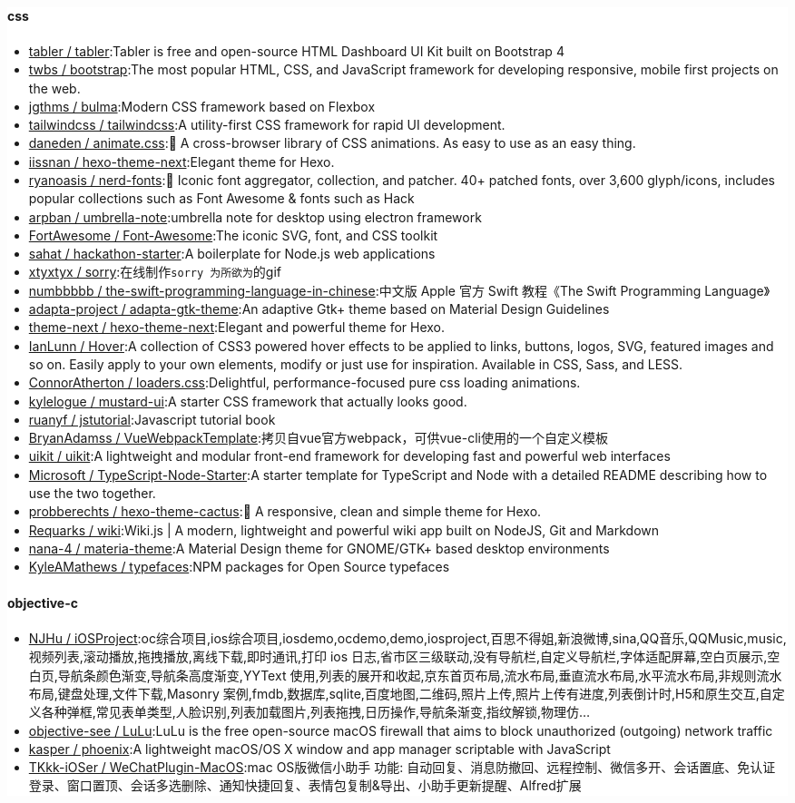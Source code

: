 #### css
* [tabler / tabler](https://github.com/tabler/tabler):Tabler is free and open-source HTML Dashboard UI Kit built on Bootstrap 4
* [twbs / bootstrap](https://github.com/twbs/bootstrap):The most popular HTML, CSS, and JavaScript framework for developing responsive, mobile first projects on the web.
* [jgthms / bulma](https://github.com/jgthms/bulma):Modern CSS framework based on Flexbox
* [tailwindcss / tailwindcss](https://github.com/tailwindcss/tailwindcss):A utility-first CSS framework for rapid UI development.
* [daneden / animate.css](https://github.com/daneden/animate.css):🍿 A cross-browser library of CSS animations. As easy to use as an easy thing.
* [iissnan / hexo-theme-next](https://github.com/iissnan/hexo-theme-next):Elegant theme for Hexo.
* [ryanoasis / nerd-fonts](https://github.com/ryanoasis/nerd-fonts):🔡 Iconic font aggregator, collection, and patcher. 40+ patched fonts, over 3,600 glyph/icons, includes popular collections such as Font Awesome & fonts such as Hack
* [arpban / umbrella-note](https://github.com/arpban/umbrella-note):umbrella note for desktop using electron framework
* [FortAwesome / Font-Awesome](https://github.com/FortAwesome/Font-Awesome):The iconic SVG, font, and CSS toolkit
* [sahat / hackathon-starter](https://github.com/sahat/hackathon-starter):A boilerplate for Node.js web applications
* [xtyxtyx / sorry](https://github.com/xtyxtyx/sorry):在线制作`sorry 为所欲为`的gif
* [numbbbbb / the-swift-programming-language-in-chinese](https://github.com/numbbbbb/the-swift-programming-language-in-chinese):中文版 Apple 官方 Swift 教程《The Swift Programming Language》
* [adapta-project / adapta-gtk-theme](https://github.com/adapta-project/adapta-gtk-theme):An adaptive Gtk+ theme based on Material Design Guidelines
* [theme-next / hexo-theme-next](https://github.com/theme-next/hexo-theme-next):Elegant and powerful theme for Hexo.
* [IanLunn / Hover](https://github.com/IanLunn/Hover):A collection of CSS3 powered hover effects to be applied to links, buttons, logos, SVG, featured images and so on. Easily apply to your own elements, modify or just use for inspiration. Available in CSS, Sass, and LESS.
* [ConnorAtherton / loaders.css](https://github.com/ConnorAtherton/loaders.css):Delightful, performance-focused pure css loading animations.
* [kylelogue / mustard-ui](https://github.com/kylelogue/mustard-ui):A starter CSS framework that actually looks good.
* [ruanyf / jstutorial](https://github.com/ruanyf/jstutorial):Javascript tutorial book
* [BryanAdamss / VueWebpackTemplate](https://github.com/BryanAdamss/VueWebpackTemplate):拷贝自vue官方webpack，可供vue-cli使用的一个自定义模板
* [uikit / uikit](https://github.com/uikit/uikit):A lightweight and modular front-end framework for developing fast and powerful web interfaces
* [Microsoft / TypeScript-Node-Starter](https://github.com/Microsoft/TypeScript-Node-Starter):A starter template for TypeScript and Node with a detailed README describing how to use the two together.
* [probberechts / hexo-theme-cactus](https://github.com/probberechts/hexo-theme-cactus):🌵 A responsive, clean and simple theme for Hexo.
* [Requarks / wiki](https://github.com/Requarks/wiki):Wiki.js | A modern, lightweight and powerful wiki app built on NodeJS, Git and Markdown
* [nana-4 / materia-theme](https://github.com/nana-4/materia-theme):A Material Design theme for GNOME/GTK+ based desktop environments
* [KyleAMathews / typefaces](https://github.com/KyleAMathews/typefaces):NPM packages for Open Source typefaces

#### objective-c
* [NJHu / iOSProject](https://github.com/NJHu/iOSProject):oc综合项目,ios综合项目,iosdemo,ocdemo,demo,iosproject,百思不得姐,新浪微博,sina,QQ音乐,QQMusic,music,视频列表,滚动播放,拖拽播放,离线下载,即时通讯,打印 ios 日志,省市区三级联动,没有导航栏,自定义导航栏,字体适配屏幕,空白页展示,空白页,导航条颜色渐变,导航条高度渐变,YYText 使用,列表的展开和收起,京东首页布局,流水布局,垂直流水布局,水平流水布局,非规则流水布局,键盘处理,文件下载,Masonry 案例,fmdb,数据库,sqlite,百度地图,二维码,照片上传,照片上传有进度,列表倒计时,H5和原生交互,自定义各种弹框,常见表单类型,人脸识别,列表加载图片,列表拖拽,日历操作,导航条渐变,指纹解锁,物理仿…
* [objective-see / LuLu](https://github.com/objective-see/LuLu):LuLu is the free open-source macOS firewall that aims to block unauthorized (outgoing) network traffic
* [kasper / phoenix](https://github.com/kasper/phoenix):A lightweight macOS/OS X window and app manager scriptable with JavaScript
* [TKkk-iOSer / WeChatPlugin-MacOS](https://github.com/TKkk-iOSer/WeChatPlugin-MacOS):mac OS版微信小助手 功能: 自动回复、消息防撤回、远程控制、微信多开、会话置底、免认证登录、窗口置顶、会话多选删除、通知快捷回复、表情包复制&导出、小助手更新提醒、Alfred扩展